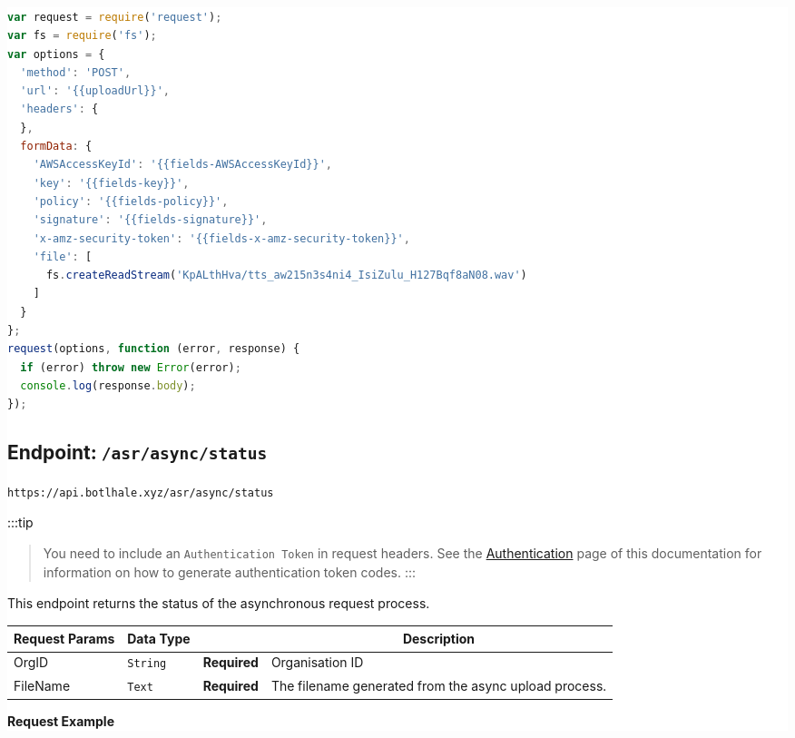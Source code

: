 
</TabItem>
<TabItem value="nodejs" label="NodeJs - Request" >

```js 
var request = require('request');
var fs = require('fs');
var options = {
  'method': 'POST',
  'url': '{{uploadUrl}}',
  'headers': {
  },
  formData: {
    'AWSAccessKeyId': '{{fields-AWSAccessKeyId}}',
    'key': '{{fields-key}}',
    'policy': '{{fields-policy}}',
    'signature': '{{fields-signature}}',
    'x-amz-security-token': '{{fields-x-amz-security-token}}',
    'file': [
      fs.createReadStream('KpALthHva/tts_aw215n3s4ni4_IsiZulu_H127Bqf8aN08.wav')
    ]
  }
};
request(options, function (error, response) {
  if (error) throw new Error(error);
  console.log(response.body);
});


```

</TabItem>
</Tabs>

## Endpoint: `/asr/async/status`

```bash
https://api.botlhale.xyz/asr/async/status
```
 
:::tip
> You need to include an `Authentication Token` in request headers. See the [Authentication](API.md#authentication) page of this documentation for information on how to generate authentication token codes.
:::

This endpoint returns the status of the asynchronous request process.

Request Params | Data Type | |Description
| ------------- | ------------- | ------------- | ------------- |
| OrgID  | `String`  | **Required** |Organisation ID |
| FileName  | `Text` | **Required** |The filename generated from the async upload process. |


**Request Example**

